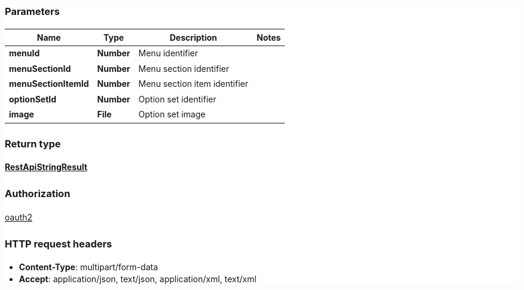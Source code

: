 ```javascript
```

### Parameters

Name | Type | Description  | Notes
------------- | ------------- | ------------- | -------------
 **menuId** | **Number**| Menu identifier | 
 **menuSectionId** | **Number**| Menu section identifier | 
 **menuSectionItemId** | **Number**| Menu section item identifier | 
 **optionSetId** | **Number**| Option set identifier | 
 **image** | **File**| Option set image | 

### Return type

[**RestApiStringResult**](RestApiStringResult.md)

### Authorization

[oauth2](../README.md#oauth2)

### HTTP request headers

 - **Content-Type**: multipart/form-data
 - **Accept**: application/json, text/json, application/xml, text/xml

